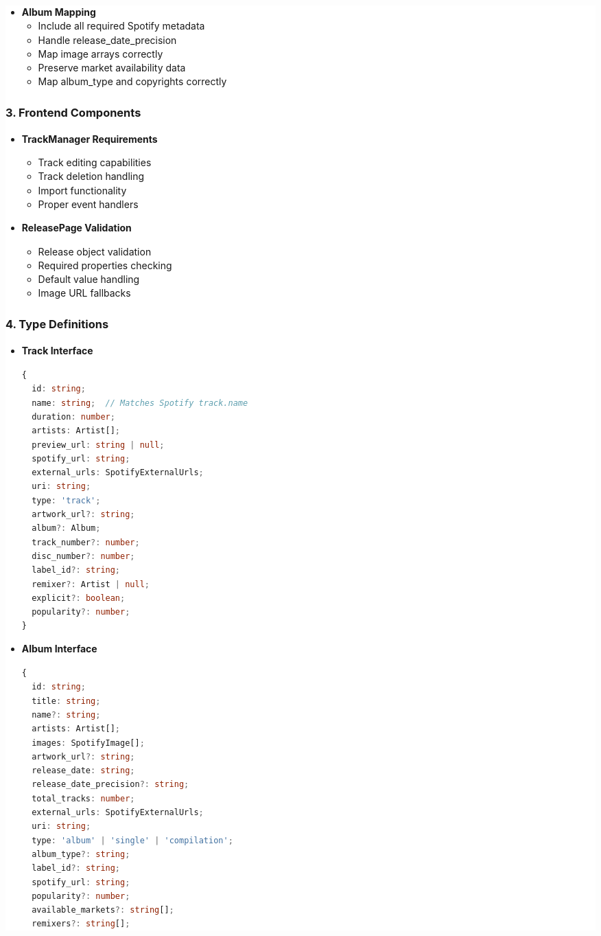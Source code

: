 - **Album Mapping**
  - Include all required Spotify metadata
  - Handle release_date_precision
  - Map image arrays correctly
  - Preserve market availability data
  - Map album_type and copyrights correctly

### 3. Frontend Components
- **TrackManager Requirements**
  - Track editing capabilities
  - Track deletion handling
  - Import functionality
  - Proper event handlers

- **ReleasePage Validation**
  - Release object validation
  - Required properties checking
  - Default value handling
  - Image URL fallbacks

### 4. Type Definitions
- **Track Interface**
  ```typescript
  {
    id: string;
    name: string;  // Matches Spotify track.name
    duration: number;
    artists: Artist[];
    preview_url: string | null;
    spotify_url: string;
    external_urls: SpotifyExternalUrls;
    uri: string;
    type: 'track';
    artwork_url?: string;
    album?: Album;
    track_number?: number;
    disc_number?: number;
    label_id?: string;
    remixer?: Artist | null;
    explicit?: boolean;
    popularity?: number;
  }
  ```

- **Album Interface**
  ```typescript
  {
    id: string;
    title: string;
    name?: string;
    artists: Artist[];
    images: SpotifyImage[];
    artwork_url?: string;
    release_date: string;
    release_date_precision?: string;
    total_tracks: number;
    external_urls: SpotifyExternalUrls;
    uri: string;
    type: 'album' | 'single' | 'compilation';
    album_type?: string;
    label_id?: string;
    spotify_url: string;
    popularity?: number;
    available_markets?: string[];
    remixers?: string[];
  ```